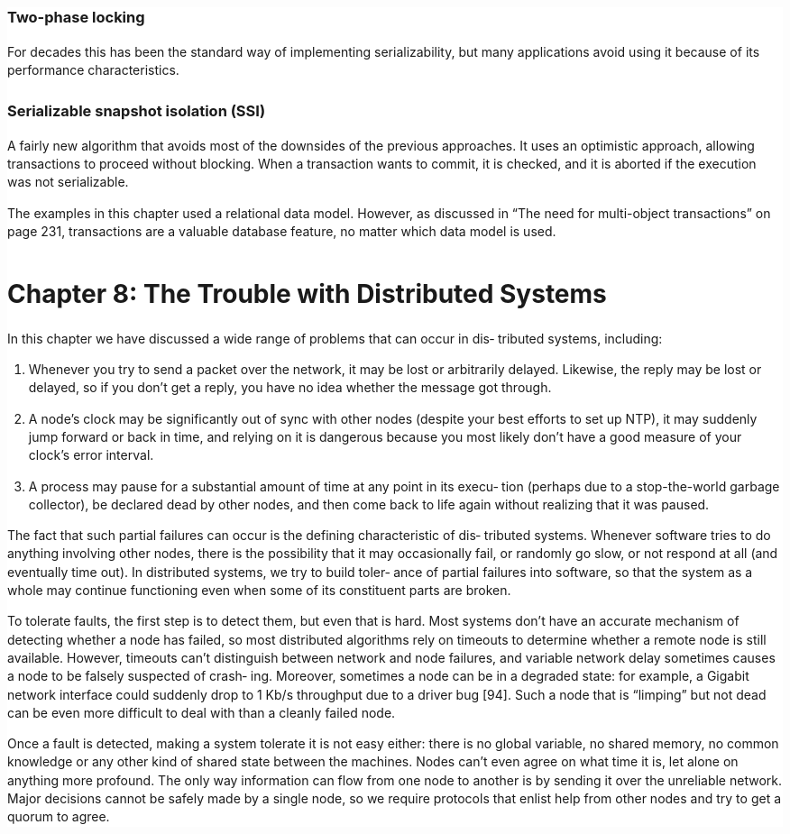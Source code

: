 ### Two-phase locking
For decades this has been the standard way of implementing serializability, but
many applications avoid using it because of its performance characteristics.

### Serializable snapshot isolation (SSI)
A fairly new algorithm that avoids most of the downsides of the previous
approaches. It uses an optimistic approach, allowing transactions to proceed
without blocking. When a transaction wants to commit, it is checked, and it is
aborted if the execution was not serializable.

The examples in this chapter used a relational data model. However, as discussed in
“The need for multi-object transactions” on page 231, transactions are a valuable
database feature, no matter which data model is used.

# Chapter 8: The Trouble with Distributed Systems

In this chapter we have discussed a wide range of problems that can occur in dis‐
tributed systems, including:

1. Whenever you try to send a packet over the network, it may be lost or arbitrarily
delayed. Likewise, the reply may be lost or delayed, so if you don’t get a reply,
you have no idea whether the message got through.

2. A node’s clock may be significantly out of sync with other nodes (despite your
best efforts to set up NTP), it may suddenly jump forward or back in time, and
relying on it is dangerous because you most likely don’t have a good measure of
your clock’s error interval.

3. A process may pause for a substantial amount of time at any point in its execu‐
tion (perhaps due to a stop-the-world garbage collector), be declared dead by
other nodes, and then come back to life again without realizing that it was
paused.

The fact that such partial failures can occur is the defining characteristic of dis‐
tributed systems. Whenever software tries to do anything involving other nodes,
there is the possibility that it may occasionally fail, or randomly go slow, or not
respond at all (and eventually time out). In distributed systems, we try to build toler‐
ance of partial failures into software, so that the system as a whole may continue
functioning even when some of its constituent parts are broken.

To tolerate faults, the first step is to detect them, but even that is hard. Most systems
don’t have an accurate mechanism of detecting whether a node has failed, so most
distributed algorithms rely on timeouts to determine whether a remote node is still
available. However, timeouts can’t distinguish between network and node failures,
and variable network delay sometimes causes a node to be falsely suspected of crash‐
ing. Moreover, sometimes a node can be in a degraded state: for example, a Gigabit
network interface could suddenly drop to 1 Kb/s throughput due to a driver bug [94].
Such a node that is “limping” but not dead can be even more difficult to deal with
than a cleanly failed node.

Once a fault is detected, making a system tolerate it is not easy either: there is no
global variable, no shared memory, no common knowledge or any other kind of
shared state between the machines. Nodes can’t even agree on what time it is, let
alone on anything more profound. The only way information can flow from one
node to another is by sending it over the unreliable network. Major decisions cannot
be safely made by a single node, so we require protocols that enlist help from other
nodes and try to get a quorum to agree.
